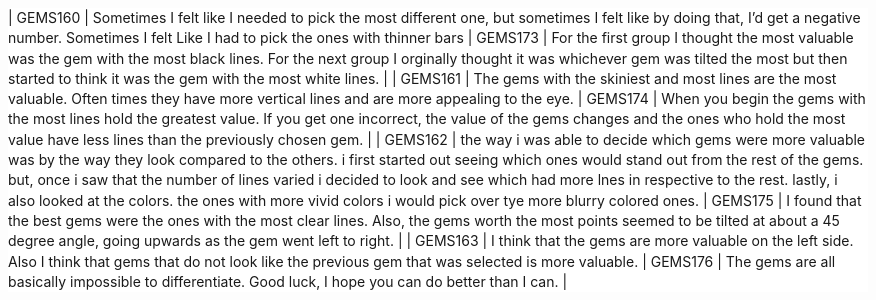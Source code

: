 | GEMS160  | Sometimes I felt like I needed to pick the most different one, but sometimes I felt like by doing that, I’d get a negative number. Sometimes I felt Like I had to pick the ones with thinner bars                                                                                                                                                                                                                                            | GEMS173        | For the first group I thought the most valuable was the gem with the most black lines. For the next group I orginally thought it was whichever gem was tilted the most but then started to think it was the gem with the most white lines.                                                                                                                                                                                                                                                                                                                                                                                                                                                                                                                                                                                                                                                                                                                                                                                                               |
| GEMS161  | The gems with the skiniest and most lines are the most valuable. Often times they have more vertical lines and are more appealing to the eye.                                                                                                                                                                                                                                                                                                | GEMS174        | When you begin the gems with the most lines hold the greatest value. If you get one incorrect, the value of the gems changes and the ones who hold the most value have less lines than the previously chosen gem.                                                                                                                                                                                                                                                                                                                                                                                                                                                                                                                                                                                                                                                                                                                                                                                                                                        |
| GEMS162  | the way i was able to decide which gems were more valuable was by the way they look compared to the others. i first started out seeing which ones would stand out from the rest of the gems. but, once i saw that the number of lines varied i decided to look and see which had more lnes in respective to the rest. lastly, i also looked at the colors. the ones with more vivid colors i would pick over tye more blurry colored ones.   | GEMS175        | I found that the best gems were the ones with the most clear lines. Also, the gems worth the most points seemed to be tilted at about a 45 degree angle, going upwards as the gem went left to right.                                                                                                                                                                                                                                                                                                                                                                                                                                                                                                                                                                                                                                                                                                                                                                                                                                                    |
| GEMS163  | I think that the gems are more valuable on the left side. Also I think that gems that do not look like the previous gem that was selected is more valuable.                                                                                                                                                                                                                                                                                  | GEMS176        | The gems are all basically impossible to differentiate. Good luck, I hope you can do better than I can.                                                                                                                                                                                                                                                                                                                                                                                                                                                                                                                                                                                                                                                                                                                                                                                                                                                                                                                                                  |